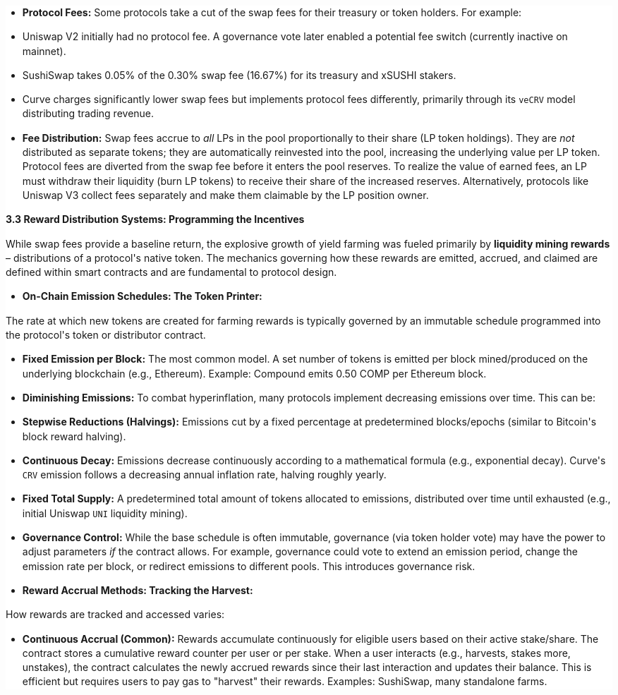 *   **Protocol Fees:** Some protocols take a cut of the swap fees for their treasury or token holders. For example:

*   Uniswap V2 initially had no protocol fee. A governance vote later enabled a potential fee switch (currently inactive on mainnet).

*   SushiSwap takes 0.05% of the 0.30% swap fee (16.67%) for its treasury and xSUSHI stakers.

*   Curve charges significantly lower swap fees but implements protocol fees differently, primarily through its `veCRV` model distributing trading revenue.

*   **Fee Distribution:** Swap fees accrue to *all* LPs in the pool proportionally to their share (LP token holdings). They are *not* distributed as separate tokens; they are automatically reinvested into the pool, increasing the underlying value per LP token. Protocol fees are diverted from the swap fee before it enters the pool reserves. To realize the value of earned fees, an LP must withdraw their liquidity (burn LP tokens) to receive their share of the increased reserves. Alternatively, protocols like Uniswap V3 collect fees separately and make them claimable by the LP position owner.

**3.3 Reward Distribution Systems: Programming the Incentives**

While swap fees provide a baseline return, the explosive growth of yield farming was fueled primarily by **liquidity mining rewards** – distributions of a protocol's native token. The mechanics governing how these rewards are emitted, accrued, and claimed are defined within smart contracts and are fundamental to protocol design.

*   **On-Chain Emission Schedules: The Token Printer:**

The rate at which new tokens are created for farming rewards is typically governed by an immutable schedule programmed into the protocol's token or distributor contract.

*   **Fixed Emission per Block:** The most common model. A set number of tokens is emitted per block mined/produced on the underlying blockchain (e.g., Ethereum). Example: Compound emits 0.50 COMP per Ethereum block.

*   **Diminishing Emissions:** To combat hyperinflation, many protocols implement decreasing emissions over time. This can be:

*   **Stepwise Reductions (Halvings):** Emissions cut by a fixed percentage at predetermined blocks/epochs (similar to Bitcoin's block reward halving).

*   **Continuous Decay:** Emissions decrease continuously according to a mathematical formula (e.g., exponential decay). Curve's `CRV` emission follows a decreasing annual inflation rate, halving roughly yearly.

*   **Fixed Total Supply:** A predetermined total amount of tokens allocated to emissions, distributed over time until exhausted (e.g., initial Uniswap `UNI` liquidity mining).

*   **Governance Control:** While the base schedule is often immutable, governance (via token holder vote) may have the power to adjust parameters *if* the contract allows. For example, governance could vote to extend an emission period, change the emission rate per block, or redirect emissions to different pools. This introduces governance risk.

*   **Reward Accrual Methods: Tracking the Harvest:**

How rewards are tracked and accessed varies:

*   **Continuous Accrual (Common):** Rewards accumulate continuously for eligible users based on their active stake/share. The contract stores a cumulative reward counter per user or per stake. When a user interacts (e.g., harvests, stakes more, unstakes), the contract calculates the newly accrued rewards since their last interaction and updates their balance. This is efficient but requires users to pay gas to "harvest" their rewards. Examples: SushiSwap, many standalone farms.
